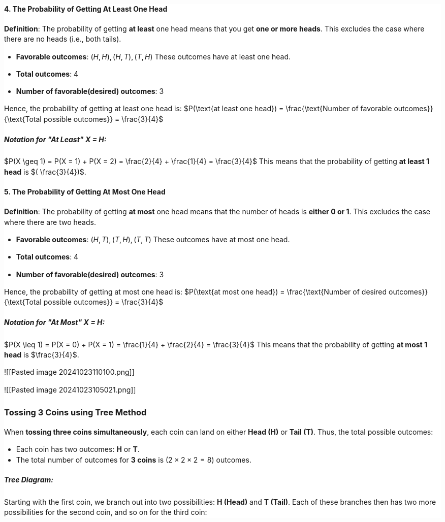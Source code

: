 #### 4. **The Probability of Getting At Least One Head**

**Definition**: The probability of getting **at least** one head means that you get **one or more heads**. This excludes the case where there are no heads (i.e., both tails).

- **Favorable outcomes**:
  ${(H,H), (H,T), (T,H)}$
  These outcomes have at least one head.
  
- **Total outcomes**: 4
- **Number of favorable(desired) outcomes**: 3

Hence, the probability of getting at least one head is:
$P(\text{at least one head}) = \frac{\text{Number of favorable outcomes}}{\text{Total possible outcomes}} =  \frac{3}{4}$

##### Notation for "At Least" X = H:
$P(X \geq 1) = P(X = 1) + P(X = 2) = \frac{2}{4} + \frac{1}{4} = \frac{3}{4}$
This means that the probability of getting **at least 1 head** is $( \frac{3}{4})$.

#### 5. **The Probability of Getting At Most One Head**

**Definition**: The probability of getting **at most** one head means that the number of heads is **either 0 or 1**. This excludes the case where there are two heads.

- **Favorable outcomes**:
  ${(H,T), (T,H), (T,T)}$
  These outcomes have at most one head.
  
- **Total outcomes**: 4
- **Number of favorable(desired) outcomes**: 3

Hence, the probability of getting at most one head is:
$P(\text{at most one head}) = \frac{\text{Number of desired outcomes}}{\text{Total possible outcomes}} =  \frac{3}{4}$

##### Notation for "At Most" X = H:
$P(X \leq 1) = P(X = 0) + P(X = 1) = \frac{1}{4} + \frac{2}{4} = \frac{3}{4}$
This means that the probability of getting **at most 1 head** is $\frac{3}{4}$.







![[Pasted image 20241023110100.png]]

![[Pasted image 20241023105021.png]]
### **Tossing 3 Coins using Tree Method**
When **tossing three coins simultaneously**, each coin can land on either **Head (H)** or **Tail (T)**. Thus, the total possible outcomes:
- Each coin has two outcomes: **H** or **T**.
- The total number of outcomes for **3 coins** is $(2 \times 2 \times 2 = 8)$ outcomes.
##### Tree Diagram:
Starting with the first coin, we branch out into two possibilities: **H (Head)** and **T (Tail)**. Each of these branches then has two more possibilities for the second coin, and so on for the third coin:
